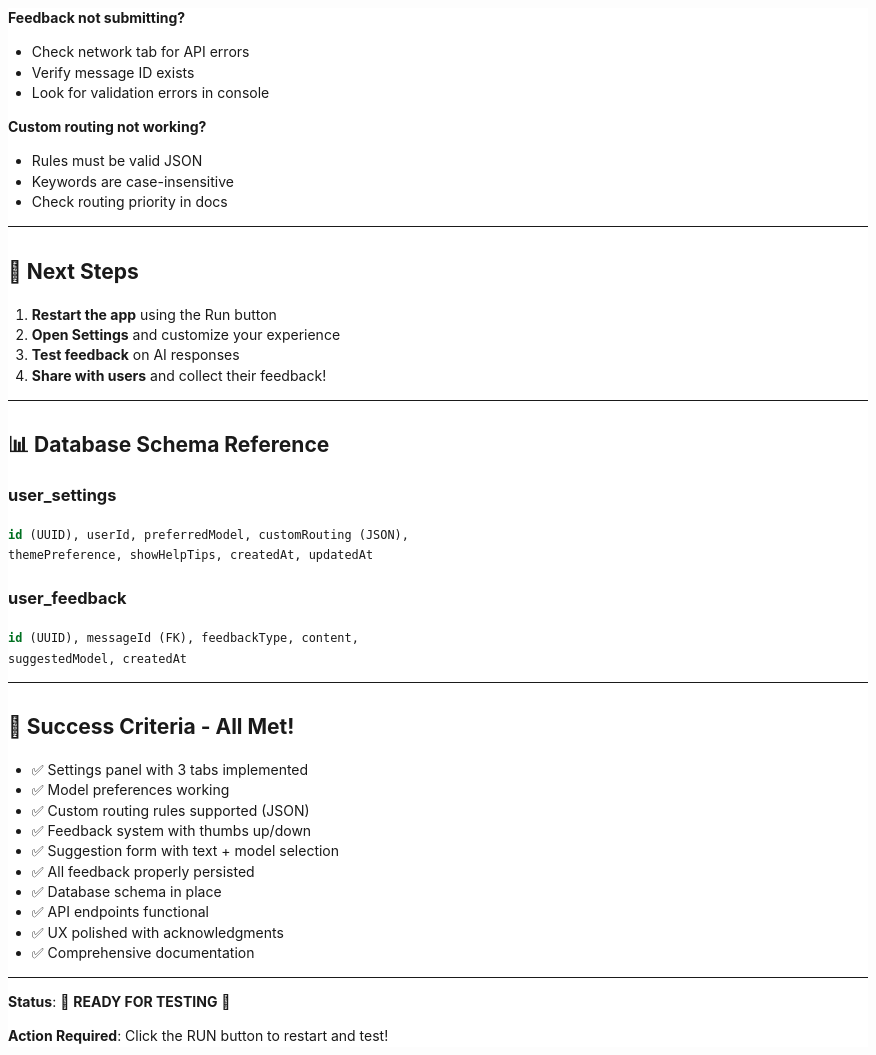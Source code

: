 **Feedback not submitting?**
- Check network tab for API errors
- Verify message ID exists
- Look for validation errors in console

**Custom routing not working?**
- Rules must be valid JSON
- Keywords are case-insensitive
- Check routing priority in docs

---

## 🚀 Next Steps

1. **Restart the app** using the Run button
2. **Open Settings** and customize your experience
3. **Test feedback** on AI responses
4. **Share with users** and collect their feedback!

---

## 📊 Database Schema Reference

### user_settings
```sql
id (UUID), userId, preferredModel, customRouting (JSON),
themePreference, showHelpTips, createdAt, updatedAt
```

### user_feedback
```sql
id (UUID), messageId (FK), feedbackType, content,
suggestedModel, createdAt
```

---

## 🎉 Success Criteria - All Met!

- ✅ Settings panel with 3 tabs implemented
- ✅ Model preferences working
- ✅ Custom routing rules supported (JSON)
- ✅ Feedback system with thumbs up/down
- ✅ Suggestion form with text + model selection
- ✅ All feedback properly persisted
- ✅ Database schema in place
- ✅ API endpoints functional
- ✅ UX polished with acknowledgments
- ✅ Comprehensive documentation

---

**Status**: 🎊 **READY FOR TESTING** 🎊

**Action Required**: Click the RUN button to restart and test!

